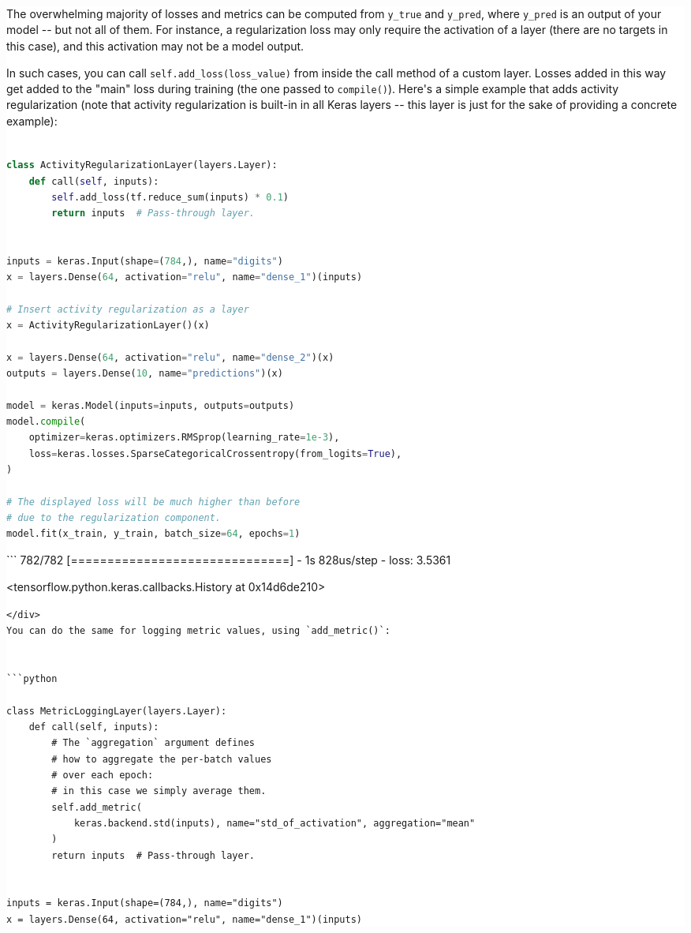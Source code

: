 The overwhelming majority of losses and metrics can be computed from `y_true` and
`y_pred`, where `y_pred` is an output of your model -- but not all of them. For
instance, a regularization loss may only require the activation of a layer (there are
no targets in this case), and this activation may not be a model output.

In such cases, you can call `self.add_loss(loss_value)` from inside the call method of
a custom layer. Losses added in this way get added to the "main" loss during training
(the one passed to `compile()`). Here's a simple example that adds activity
regularization (note that activity regularization is built-in in all Keras layers --
this layer is just for the sake of providing a concrete example):


```python

class ActivityRegularizationLayer(layers.Layer):
    def call(self, inputs):
        self.add_loss(tf.reduce_sum(inputs) * 0.1)
        return inputs  # Pass-through layer.


inputs = keras.Input(shape=(784,), name="digits")
x = layers.Dense(64, activation="relu", name="dense_1")(inputs)

# Insert activity regularization as a layer
x = ActivityRegularizationLayer()(x)

x = layers.Dense(64, activation="relu", name="dense_2")(x)
outputs = layers.Dense(10, name="predictions")(x)

model = keras.Model(inputs=inputs, outputs=outputs)
model.compile(
    optimizer=keras.optimizers.RMSprop(learning_rate=1e-3),
    loss=keras.losses.SparseCategoricalCrossentropy(from_logits=True),
)

# The displayed loss will be much higher than before
# due to the regularization component.
model.fit(x_train, y_train, batch_size=64, epochs=1)
```

<div class="k-default-codeblock">
```
782/782 [==============================] - 1s 828us/step - loss: 3.5361

<tensorflow.python.keras.callbacks.History at 0x14d6de210>

```
</div>
You can do the same for logging metric values, using `add_metric()`:


```python

class MetricLoggingLayer(layers.Layer):
    def call(self, inputs):
        # The `aggregation` argument defines
        # how to aggregate the per-batch values
        # over each epoch:
        # in this case we simply average them.
        self.add_metric(
            keras.backend.std(inputs), name="std_of_activation", aggregation="mean"
        )
        return inputs  # Pass-through layer.


inputs = keras.Input(shape=(784,), name="digits")
x = layers.Dense(64, activation="relu", name="dense_1")(inputs)
```